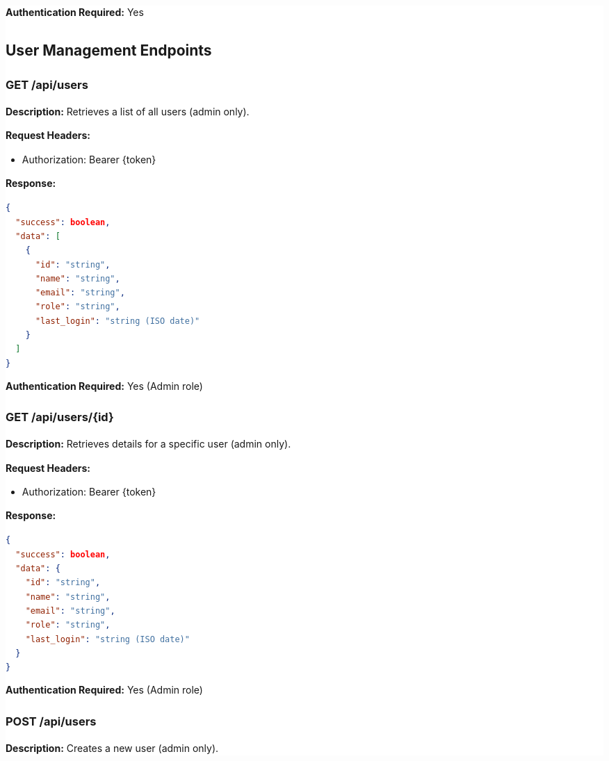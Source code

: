 **Authentication Required:** Yes

## User Management Endpoints

### GET /api/users

**Description:** Retrieves a list of all users (admin only).

**Request Headers:**
- Authorization: Bearer {token}

**Response:**
```json
{
  "success": boolean,
  "data": [
    {
      "id": "string",
      "name": "string",
      "email": "string",
      "role": "string",
      "last_login": "string (ISO date)"
    }
  ]
}
```

**Authentication Required:** Yes (Admin role)

### GET /api/users/{id}

**Description:** Retrieves details for a specific user (admin only).

**Request Headers:**
- Authorization: Bearer {token}

**Response:**
```json
{
  "success": boolean,
  "data": {
    "id": "string",
    "name": "string",
    "email": "string",
    "role": "string",
    "last_login": "string (ISO date)"
  }
}
```

**Authentication Required:** Yes (Admin role)

### POST /api/users

**Description:** Creates a new user (admin only).
